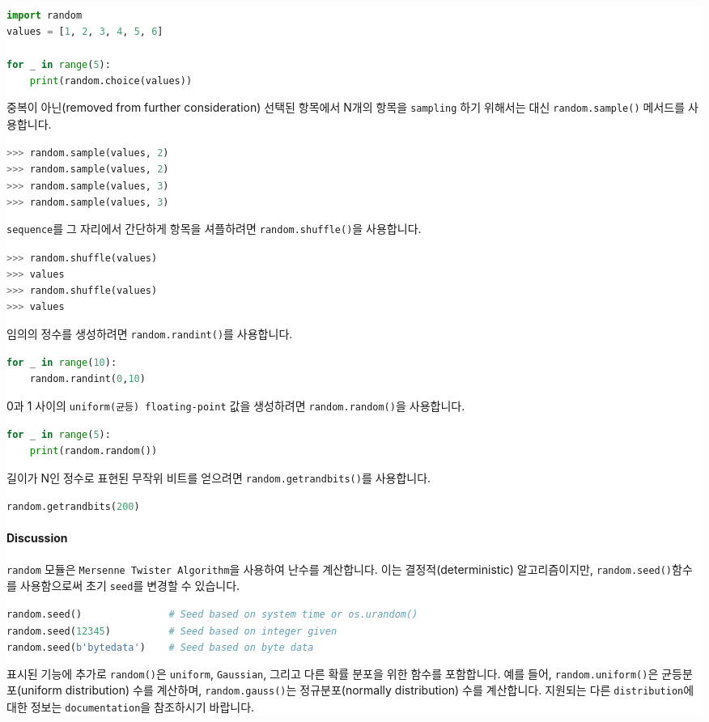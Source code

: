 ```python
import random
values = [1, 2, 3, 4, 5, 6]

for _ in range(5):
    print(random.choice(values))
```

중복이 아닌(removed from further consideration) 선택된 항목에서 N개의 항목을 `sampling` 하기 위해서는 대신 `random.sample()` 메서드를 사용합니다.

```python
>>> random.sample(values, 2)
>>> random.sample(values, 2)
>>> random.sample(values, 3)
>>> random.sample(values, 3)
```

`sequence`를 그 자리에서 간단하게 항목을 셔플하려면 `random.shuffle()`을 사용합니다.

```python
>>> random.shuffle(values)
>>> values
>>> random.shuffle(values)
>>> values
```

임의의 정수를 생성하려면 `random.randint()`를 사용합니다.

```python
for _ in range(10):
    random.randint(0,10)
```

0과 1 사이의 `uniform(균등) floating-point` 값을 생성하려면 `random.random()`을 사용합니다.

```python
for _ in range(5):
    print(random.random())
```

길이가 N인 정수로 표현된 무작위 비트를 얻으려면 `random.getrandbits()`를 사용합니다.

```python
random.getrandbits(200)
```

#### Discussion

`random` 모듈은 `Mersenne Twister Algorithm`을 사용하여 난수를 계산합니다. 이는 결정적(deterministic) 알고리즘이지만, `random.seed()`함수를 사용함으로써 초기 `seed`를 변경할 수 있습니다.

```python
random.seed()               # Seed based on system time or os.urandom()
random.seed(12345)          # Seed based on integer given
random.seed(b'bytedata')    # Seed based on byte data
```

표시된 기능에 추가로 `random()`은 `uniform`, `Gaussian`, 그리고 다른 확률 분포을 위한 함수를 포함합니다. 예를 들어, `random.uniform()`은 균등분포(uniform distribution) 수를 계산하며, `random.gauss()`는 정규분포(normally distribution) 수를 계산합니다. 지원되는 다른 `distribution`에 대한 정보는 `documentation`을 참조하시기 바랍니다.
